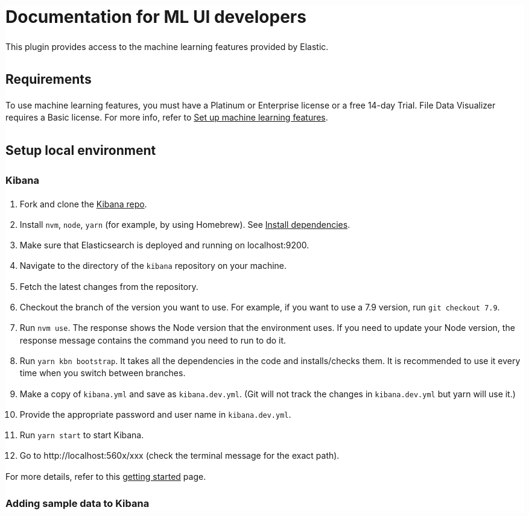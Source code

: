 # Documentation for ML UI developers

This plugin provides access to the machine learning features provided by
Elastic.

## Requirements

To use machine learning features, you must have a Platinum or Enterprise license
or a free 14-day Trial. File Data Visualizer requires a Basic license. For more
info, refer to
[Set up machine learning features](https://www.elastic.co/guide/en/machine-learning/master/setup.html).

## Setup local environment

### Kibana

1. Fork and clone the [Kibana repo](https://github.com/elastic/kibana).

1. Install `nvm`, `node`, `yarn` (for example, by using Homebrew). See
   [Install dependencies](https://www.elastic.co/guide/en/kibana/master/development-getting-started.html#_install_dependencies).

1. Make sure that Elasticsearch is deployed and running on localhost:9200.

1. Navigate to the directory of the `kibana` repository on your machine.

1. Fetch the latest changes from the repository.

1. Checkout the branch of the version you want to use. For example, if you want
   to use a 7.9 version, run `git checkout 7.9`.

1. Run `nvm use`. The response shows the Node version that the environment uses.
   If you need to update your Node version, the response message contains the
   command you need to run to do it.

1. Run `yarn kbn bootstrap`. It takes all the dependencies in the code and
   installs/checks them. It is recommended to use it every time when you switch
   between branches.

1. Make a copy of `kibana.yml` and save as `kibana.dev.yml`. (Git will not track
   the changes in `kibana.dev.yml` but yarn will use it.)

1. Provide the appropriate password and user name in `kibana.dev.yml`.

1. Run `yarn start` to start Kibana.

1. Go to http://localhost:560x/xxx (check the terminal message for the exact
   path).

For more details, refer to this [getting started](https://www.elastic.co/guide/en/kibana/master/development-getting-started.html) page.

### Adding sample data to Kibana
